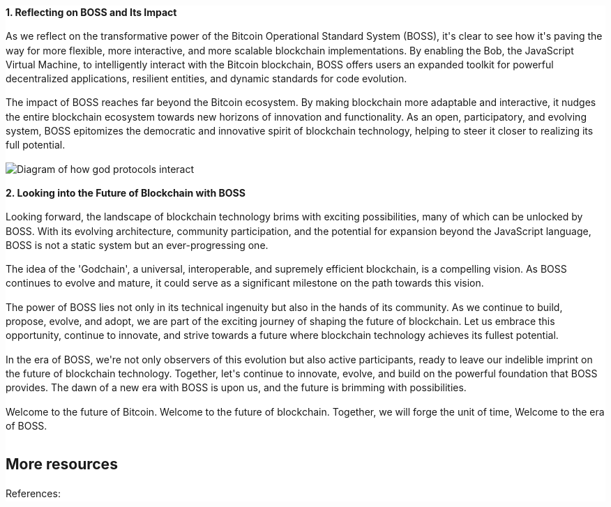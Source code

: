 **1. Reflecting on BOSS and Its Impact**

As we reflect on the transformative power of the Bitcoin Operational Standard System (BOSS),
it's clear to see how it's paving the way for more flexible, more interactive, and more scalable
blockchain implementations. By enabling the Bob, the JavaScript Virtual Machine, to intelligently
interact with the Bitcoin blockchain, BOSS offers users an expanded toolkit for powerful
decentralized applications, resilient entities, and dynamic standards for code evolution.

The impact of BOSS reaches far beyond the Bitcoin ecosystem. By making blockchain more
adaptable and interactive, it nudges the entire blockchain ecosystem towards new horizons of
innovation and functionality. As an open, participatory, and evolving system, BOSS epitomizes
the democratic and innovative spirit of blockchain technology, helping to steer it closer to realizing its full potential.

![Diagram of how god protocols interact ](/rabbithole.jpg)

**2. Looking into the Future of Blockchain with BOSS**

Looking forward, the landscape of blockchain technology brims with exciting possibilities, many
of which can be unlocked by BOSS. With its evolving architecture, community participation, and
the potential for expansion beyond the JavaScript language, BOSS is not a static system but an
ever-progressing one.

The idea of the 'Godchain', a universal, interoperable, and supremely efficient blockchain, is a
compelling vision. As BOSS continues to evolve and mature, it could serve as a significant
milestone on the path towards this vision.

The power of BOSS lies not only in its technical ingenuity but also in the hands of its community.
As we continue to build, propose, evolve, and adopt, we are part of the exciting journey of
shaping the future of blockchain. Let us embrace this opportunity, continue to innovate, and
strive towards a future where blockchain technology achieves its fullest potential.

In the era of BOSS, we're not only observers of this evolution but also active participants, ready
to leave our indelible imprint on the future of blockchain technology. Together, let's continue to
innovate, evolve, and build on the powerful foundation that BOSS provides. The dawn of a new
era with BOSS is upon us, and the future is brimming with possibilities.

Welcome to the future of Bitcoin. Welcome to the future of blockchain. Together, we will forge the unit of time, Welcome to the era of
BOSS.

## More resources

<PageLink title="Overview of ODE" desc="1st DAO on Bitcoin" href="/protocols/ode" />

References:

[^1a]: Nakamoto, S. (2008). Bitcoin: A Peer-to-Peer Electronic Cash System. Retrieved from [https://bitcoin.org/bitcoin.pdf](https://ordinals.com/inscription/e0b3df7d46e3d7867f16fdd810134149745a36ab08f301e25d69a17d77f464e4i0)
[^1b]: "Inscriptions inscribe sats with arbitrary content, creating bitcoin-native digital artifacts, more commonly known as NFTs. Inscriptions do not require a sidechain or separate token." - [See official ordinals documentation about inscriptions](https://docs.ordinals.com/inscriptions.html).
[^2]: Szabo, N. (1997). The God Protocols. Nakamoto Institute. Retrieved from [https://nakamotoinstitute.org/the-god-protocols/#selection-3.88-7.6](https://nakamotoinstitute.org/the-god-protocols/#selection-3.88-7.6)
[^3]: Wood, G. (2014). Ethereum: A Secure Decentralised Generalised Transaction Ledger. Ethereum Project Yellow Paper. Retrieved from [https://ethereum.github.io/yellowpaper/paper.pdf](https://ethereum.github.io/yellowpaper/paper.pdf)
